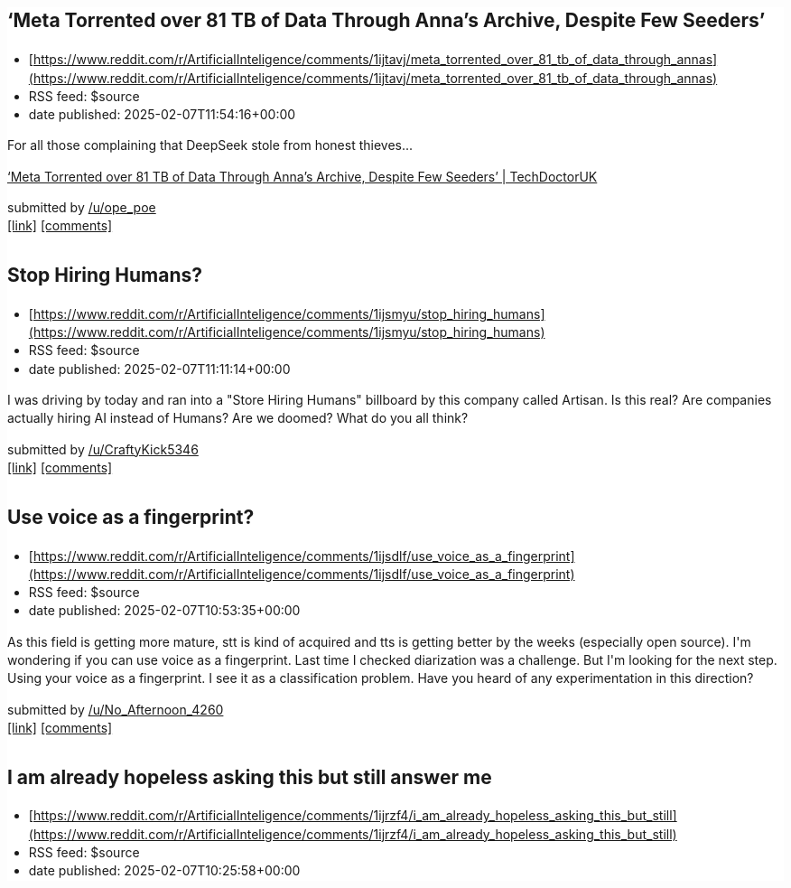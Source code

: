 ## ‘Meta Torrented over 81 TB of Data Through Anna’s Archive, Despite Few Seeders’
 - [https://www.reddit.com/r/ArtificialInteligence/comments/1ijtavj/meta_torrented_over_81_tb_of_data_through_annas](https://www.reddit.com/r/ArtificialInteligence/comments/1ijtavj/meta_torrented_over_81_tb_of_data_through_annas)
 - RSS feed: $source
 - date published: 2025-02-07T11:54:16+00:00

<div class="md"><p>For all those complaining that DeepSeek stole from honest thieves...</p> <p><a href="https://www.techdoctoruk.com/tech-news/meta-torrented-over-81-tb-of-data-through-annas-archive-despite-few-seeders/">‘Meta Torrented over 81 TB of Data Through Anna’s Archive, Despite Few Seeders’ | TechDoctorUK</a></p> </div> &#32; submitted by &#32; <a href="https://www.reddit.com/user/ope_poe"> /u/ope_poe </a> <br/> <span><a href="https://www.reddit.com/r/ArtificialInteligence/comments/1ijtavj/meta_torrented_over_81_tb_of_data_through_annas/">[link]</a></span> &#32; <span><a href="https://www.reddit.com/r/ArtificialInteligence/comments/1ijtavj/meta_torrented_over_81_tb_of_data_through_annas/">[comments]</a></span>

## Stop Hiring Humans?
 - [https://www.reddit.com/r/ArtificialInteligence/comments/1ijsmyu/stop_hiring_humans](https://www.reddit.com/r/ArtificialInteligence/comments/1ijsmyu/stop_hiring_humans)
 - RSS feed: $source
 - date published: 2025-02-07T11:11:14+00:00

<div class="md"><p>I was driving by today and ran into a &quot;Store Hiring Humans&quot; billboard by this company called Artisan. Is this real? Are companies actually hiring AI instead of Humans? Are we doomed? What do you all think?</p> </div> &#32; submitted by &#32; <a href="https://www.reddit.com/user/CraftyKick5346"> /u/CraftyKick5346 </a> <br/> <span><a href="https://www.reddit.com/r/ArtificialInteligence/comments/1ijsmyu/stop_hiring_humans/">[link]</a></span> &#32; <span><a href="https://www.reddit.com/r/ArtificialInteligence/comments/1ijsmyu/stop_hiring_humans/">[comments]</a></span>

## Use voice as a fingerprint?
 - [https://www.reddit.com/r/ArtificialInteligence/comments/1ijsdlf/use_voice_as_a_fingerprint](https://www.reddit.com/r/ArtificialInteligence/comments/1ijsdlf/use_voice_as_a_fingerprint)
 - RSS feed: $source
 - date published: 2025-02-07T10:53:35+00:00

<div class="md"><p>As this field is getting more mature, stt is kind of acquired and tts is getting better by the weeks (especially open source). I&#39;m wondering if you can use voice as a fingerprint. Last time I checked diarization was a challenge. But I&#39;m looking for the next step. Using your voice as a fingerprint. I see it as a classification problem. Have you heard of any experimentation in this direction?</p> </div> &#32; submitted by &#32; <a href="https://www.reddit.com/user/No_Afternoon_4260"> /u/No_Afternoon_4260 </a> <br/> <span><a href="https://www.reddit.com/r/ArtificialInteligence/comments/1ijsdlf/use_voice_as_a_fingerprint/">[link]</a></span> &#32; <span><a href="https://www.reddit.com/r/ArtificialInteligence/comments/1ijsdlf/use_voice_as_a_fingerprint/">[comments]</a></span>

## I am already hopeless asking this but still answer me
 - [https://www.reddit.com/r/ArtificialInteligence/comments/1ijrzf4/i_am_already_hopeless_asking_this_but_still](https://www.reddit.com/r/ArtificialInteligence/comments/1ijrzf4/i_am_already_hopeless_asking_this_but_still)
 - RSS feed: $source
 - date published: 2025-02-07T10:25:58+00:00
